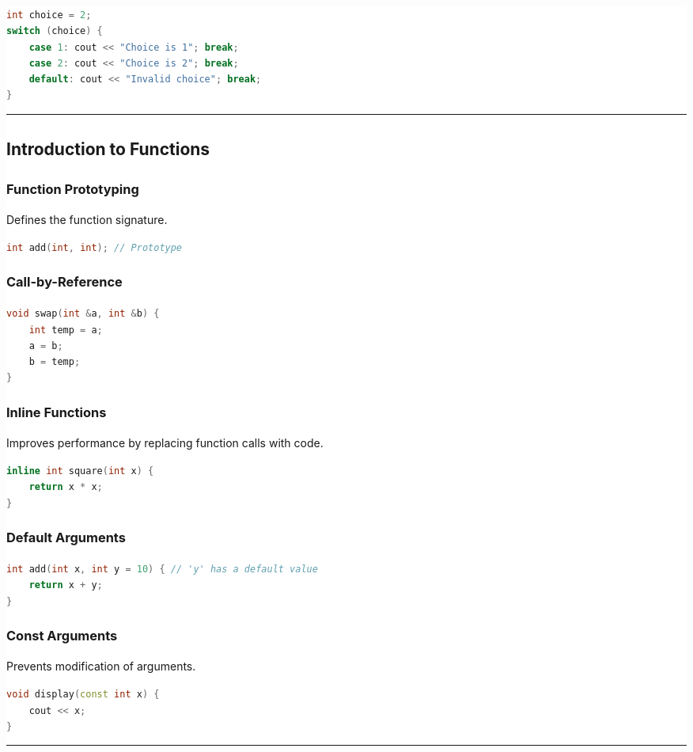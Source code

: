 ```cpp
int choice = 2;
switch (choice) {
    case 1: cout << "Choice is 1"; break;
    case 2: cout << "Choice is 2"; break;
    default: cout << "Invalid choice"; break;
}
```

---

## **Introduction to Functions**

### **Function Prototyping**

Defines the function signature.

```cpp
int add(int, int); // Prototype
```

### **Call-by-Reference**

```cpp
void swap(int &a, int &b) {
    int temp = a;
    a = b;
    b = temp;
}
```

### **Inline Functions**

Improves performance by replacing function calls with code.

```cpp
inline int square(int x) {
    return x * x;
}
```

### **Default Arguments**

```cpp
int add(int x, int y = 10) { // 'y' has a default value
    return x + y;
}
```

### **Const Arguments**

Prevents modification of arguments.

```cpp
void display(const int x) {
    cout << x;
}
```

---